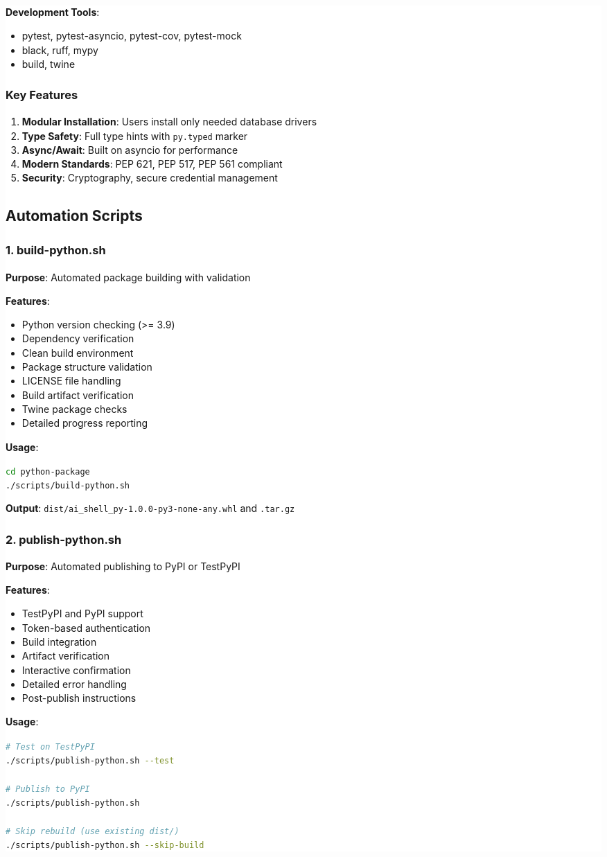 **Development Tools**:
- pytest, pytest-asyncio, pytest-cov, pytest-mock
- black, ruff, mypy
- build, twine

### Key Features

1. **Modular Installation**: Users install only needed database drivers
2. **Type Safety**: Full type hints with `py.typed` marker
3. **Async/Await**: Built on asyncio for performance
4. **Modern Standards**: PEP 621, PEP 517, PEP 561 compliant
5. **Security**: Cryptography, secure credential management

## Automation Scripts

### 1. build-python.sh

**Purpose**: Automated package building with validation

**Features**:
- Python version checking (>= 3.9)
- Dependency verification
- Clean build environment
- Package structure validation
- LICENSE file handling
- Build artifact verification
- Twine package checks
- Detailed progress reporting

**Usage**:
```bash
cd python-package
./scripts/build-python.sh
```

**Output**: `dist/ai_shell_py-1.0.0-py3-none-any.whl` and `.tar.gz`

### 2. publish-python.sh

**Purpose**: Automated publishing to PyPI or TestPyPI

**Features**:
- TestPyPI and PyPI support
- Token-based authentication
- Build integration
- Artifact verification
- Interactive confirmation
- Detailed error handling
- Post-publish instructions

**Usage**:
```bash
# Test on TestPyPI
./scripts/publish-python.sh --test

# Publish to PyPI
./scripts/publish-python.sh

# Skip rebuild (use existing dist/)
./scripts/publish-python.sh --skip-build
```
